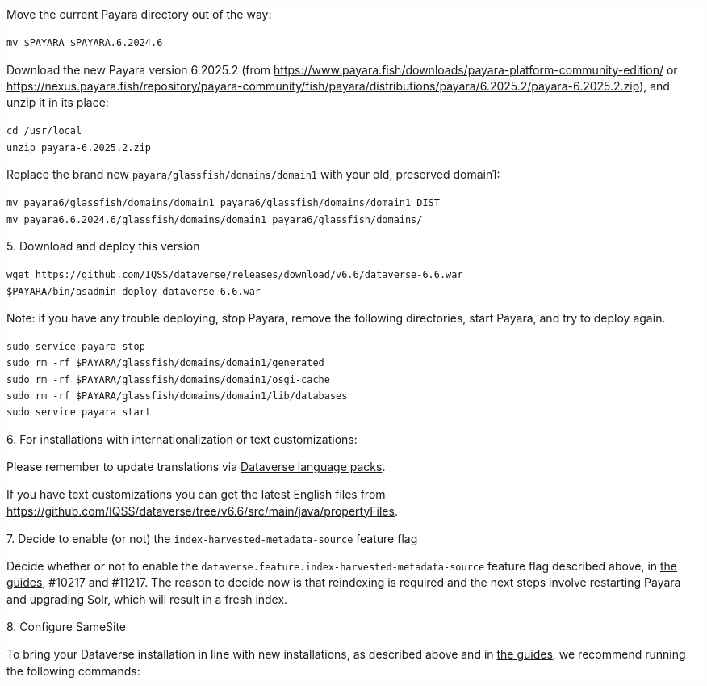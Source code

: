 Move the current Payara directory out of the way:

```shell
mv $PAYARA $PAYARA.6.2024.6
```

Download the new Payara version 6.2025.2 (from https://www.payara.fish/downloads/payara-platform-community-edition/ or https://nexus.payara.fish/repository/payara-community/fish/payara/distributions/payara/6.2025.2/payara-6.2025.2.zip), and unzip it in its place:

```shell
cd /usr/local
unzip payara-6.2025.2.zip
```

Replace the brand new `payara/glassfish/domains/domain1` with your old, preserved domain1:

```shell
mv payara6/glassfish/domains/domain1 payara6/glassfish/domains/domain1_DIST
mv payara6.6.2024.6/glassfish/domains/domain1 payara6/glassfish/domains/
```

5\. Download and deploy this version

```shell
wget https://github.com/IQSS/dataverse/releases/download/v6.6/dataverse-6.6.war
$PAYARA/bin/asadmin deploy dataverse-6.6.war
```

Note: if you have any trouble deploying, stop Payara, remove the following directories, start Payara, and try to deploy again.

```shell
sudo service payara stop
sudo rm -rf $PAYARA/glassfish/domains/domain1/generated
sudo rm -rf $PAYARA/glassfish/domains/domain1/osgi-cache
sudo rm -rf $PAYARA/glassfish/domains/domain1/lib/databases
sudo service payara start
```

6\. For installations with internationalization or text customizations:

Please remember to update translations via [Dataverse language packs](https://github.com/GlobalDataverseCommunityConsortium/dataverse-language-packs).

If you have text customizations you can get the latest English files from <https://github.com/IQSS/dataverse/tree/v6.6/src/main/java/propertyFiles>.

7\. Decide to enable (or not) the `index-harvested-metadata-source` feature flag

Decide whether or not to enable the `dataverse.feature.index-harvested-metadata-source` feature flag described above, in [the guides](https://guides.dataverse.org/en/6.6/installation/config.html#feature-flags), #10217 and #11217. The reason to decide now is that reindexing is required and the next steps involve restarting Payara and upgrading Solr, which will result in a fresh index.

8\. Configure SameSite

To bring your Dataverse installation in line with new installations, as described above and in [the guides](https://guides.dataverse.org/en/6.6/installation/config.html#samesite-cookie-attribute), we recommend running the following commands:
